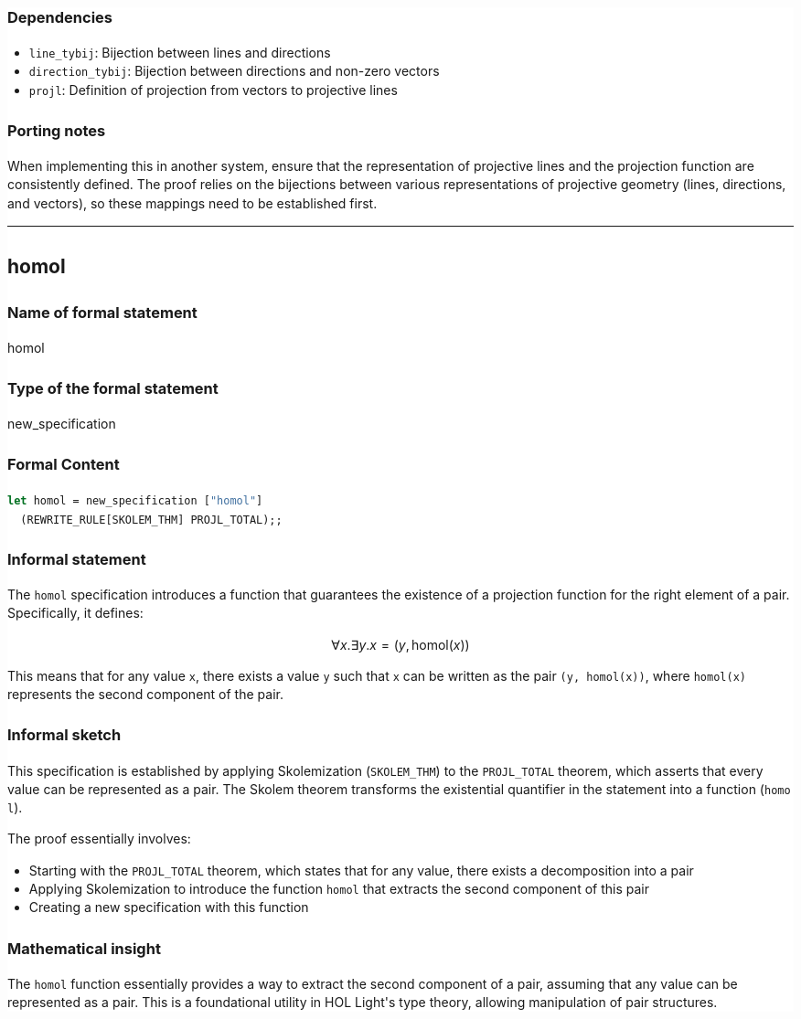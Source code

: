 ### Dependencies
- `line_tybij`: Bijection between lines and directions
- `direction_tybij`: Bijection between directions and non-zero vectors
- `projl`: Definition of projection from vectors to projective lines

### Porting notes
When implementing this in another system, ensure that the representation of projective lines and the projection function are consistently defined. The proof relies on the bijections between various representations of projective geometry (lines, directions, and vectors), so these mappings need to be established first.

---

## homol

### Name of formal statement
homol

### Type of the formal statement
new_specification

### Formal Content
```ocaml
let homol = new_specification ["homol"]
  (REWRITE_RULE[SKOLEM_THM] PROJL_TOTAL);;
```

### Informal statement
The `homol` specification introduces a function that guarantees the existence of a projection function for the right element of a pair. Specifically, it defines:

$$\forall x. \exists y. x = (y, \text{homol}(x))$$

This means that for any value `x`, there exists a value `y` such that `x` can be written as the pair `(y, homol(x))`, where `homol(x)` represents the second component of the pair.

### Informal sketch
This specification is established by applying Skolemization (`SKOLEM_THM`) to the `PROJL_TOTAL` theorem, which asserts that every value can be represented as a pair. The Skolem theorem transforms the existential quantifier in the statement into a function (`homol`).

The proof essentially involves:
- Starting with the `PROJL_TOTAL` theorem, which states that for any value, there exists a decomposition into a pair
- Applying Skolemization to introduce the function `homol` that extracts the second component of this pair
- Creating a new specification with this function

### Mathematical insight
The `homol` function essentially provides a way to extract the second component of a pair, assuming that any value can be represented as a pair. This is a foundational utility in HOL Light's type theory, allowing manipulation of pair structures.
